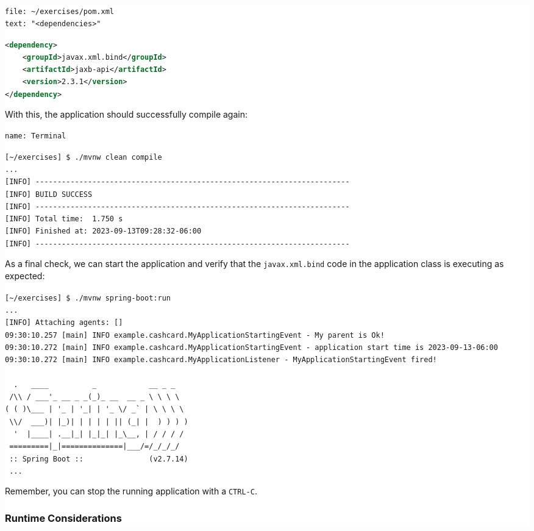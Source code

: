 ```editor:select-matching-text
file: ~/exercises/pom.xml
text: "<dependencies>"
```

```xml
<dependency>
    <groupId>javax.xml.bind</groupId>
    <artifactId>jaxb-api</artifactId>
    <version>2.3.1</version>
</dependency>
```

With this, the application should successfully compile again:

```dashboard:open-dashboard
name: Terminal
```

```shell
[~/exercises] $ ./mvnw clean compile
...
[INFO] ------------------------------------------------------------------------
[INFO] BUILD SUCCESS
[INFO] ------------------------------------------------------------------------
[INFO] Total time:  1.750 s
[INFO] Finished at: 2023-09-13T09:28:32-06:00
[INFO] ------------------------------------------------------------------------
```

As a final check, we can start the application and verify that the `javax.xml.bind` code in the application class is executing as expected:

```shell
[~/exercises] $ ./mvnw spring-boot:run
...
[INFO] Attaching agents: []
09:30:10.257 [main] INFO example.cashcard.MyApplicationStartingEvent - My parent is Ok!
09:30:10.272 [main] INFO example.cashcard.MyApplicationStartingEvent - application start time is 2023-09-13-06:00
09:30:10.272 [main] INFO example.cashcard.MyApplicationListener - MyApplicationStartingEvent fired!

  .   ____          _            __ _ _
 /\\ / ___'_ __ _ _(_)_ __  __ _ \ \ \ \
( ( )\___ | '_ | '_| | '_ \/ _` | \ \ \ \
 \\/  ___)| |_)| | | | | || (_| |  ) ) ) )
  '  |____| .__|_| |_|_| |_\__, | / / / /
 =========|_|==============|___/=/_/_/_/
 :: Spring Boot ::               (v2.7.14)
 ...
```

Remember, you can stop the running application with a `CTRL-C`.

### Runtime Considerations
